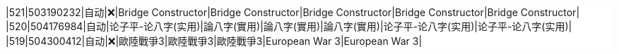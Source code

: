 |521|503190232|自动|❌|Bridge Constructor|Bridge Constructor|Bridge Constructor|Bridge Constructor|Bridge Constructor|
|520|504176984|自动|论子平-论八字(实用)|論八字(實用)|論八字(實用)|論八字(實用)|论子平-论八字(实用)|论子平-论八字(实用)|
|519|504300412|自动|❌|歐陸戰爭3|歐陸戰爭3|歐陸戰爭3|European War 3|European War 3|
